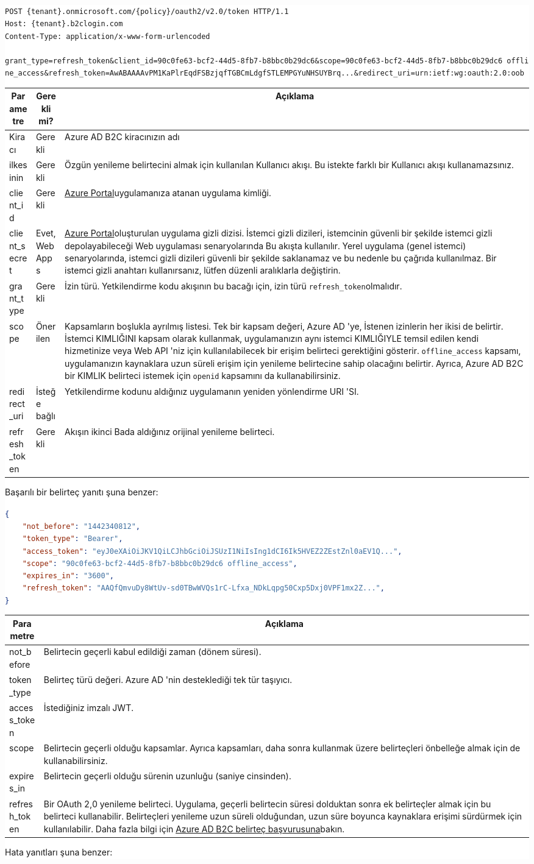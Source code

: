 ```HTTP
POST {tenant}.onmicrosoft.com/{policy}/oauth2/v2.0/token HTTP/1.1
Host: {tenant}.b2clogin.com
Content-Type: application/x-www-form-urlencoded

grant_type=refresh_token&client_id=90c0fe63-bcf2-44d5-8fb7-b8bbc0b29dc6&scope=90c0fe63-bcf2-44d5-8fb7-b8bbc0b29dc6 offline_access&refresh_token=AwABAAAAvPM1KaPlrEqdFSBzjqfTGBCmLdgfSTLEMPGYuNHSUYBrq...&redirect_uri=urn:ietf:wg:oauth:2.0:oob
```

| Parametre | Gerekli mi? | Açıklama |
| --- | --- | --- |
|Kiracı| Gerekli | Azure AD B2C kiracınızın adı|
|ilkesinin |Gerekli |Özgün yenileme belirtecini almak için kullanılan Kullanıcı akışı. Bu istekte farklı bir Kullanıcı akışı kullanamazsınız. |
| client_id |Gerekli |[Azure Portal](https://portal.azure.com)uygulamanıza atanan uygulama kimliği. |
| client_secret | Evet, Web Apps | [Azure Portal](https://portal.azure.com/)oluşturulan uygulama gizli dizisi. İstemci gizli dizileri, istemcinin güvenli bir şekilde istemci gizli depolayabileceği Web uygulaması senaryolarında Bu akışta kullanılır. Yerel uygulama (genel istemci) senaryolarında, istemci gizli dizileri güvenli bir şekilde saklanamaz ve bu nedenle bu çağrıda kullanılmaz. Bir istemci gizli anahtarı kullanırsanız, lütfen düzenli aralıklarla değiştirin. |
| grant_type |Gerekli |İzin türü. Yetkilendirme kodu akışının bu bacağı için, izin türü `refresh_token`olmalıdır. |
| scope |Önerilen |Kapsamların boşlukla ayrılmış listesi. Tek bir kapsam değeri, Azure AD 'ye, İstenen izinlerin her ikisi de belirtir. İstemci KIMLIĞINI kapsam olarak kullanmak, uygulamanızın aynı istemci KIMLIĞIYLE temsil edilen kendi hizmetinize veya Web API 'niz için kullanılabilecek bir erişim belirteci gerektiğini gösterir.  `offline_access` kapsamı, uygulamanızın kaynaklara uzun süreli erişim için yenileme belirtecine sahip olacağını belirtir.  Ayrıca, Azure AD B2C bir KIMLIK belirteci istemek için `openid` kapsamını da kullanabilirsiniz. |
| redirect_uri |İsteğe bağlı |Yetkilendirme kodunu aldığınız uygulamanın yeniden yönlendirme URI 'SI. |
| refresh_token |Gerekli |Akışın ikinci Bada aldığınız orijinal yenileme belirteci. |

Başarılı bir belirteç yanıtı şuna benzer:

```JSON
{
    "not_before": "1442340812",
    "token_type": "Bearer",
    "access_token": "eyJ0eXAiOiJKV1QiLCJhbGciOiJSUzI1NiIsIng1dCI6Ik5HVEZ2ZEstZnl0aEV1Q...",
    "scope": "90c0fe63-bcf2-44d5-8fb7-b8bbc0b29dc6 offline_access",
    "expires_in": "3600",
    "refresh_token": "AAQfQmvuDy8WtUv-sd0TBwWVQs1rC-Lfxa_NDkLqpg50Cxp5Dxj0VPF1mx2Z...",
}
```
| Parametre | Açıklama |
| --- | --- |
| not_before |Belirtecin geçerli kabul edildiği zaman (dönem süresi). |
| token_type |Belirteç türü değeri. Azure AD 'nin desteklediği tek tür taşıyıcı. |
| access_token |İstediğiniz imzalı JWT. |
| scope |Belirtecin geçerli olduğu kapsamlar. Ayrıca kapsamları, daha sonra kullanmak üzere belirteçleri önbelleğe almak için de kullanabilirsiniz. |
| expires_in |Belirtecin geçerli olduğu sürenin uzunluğu (saniye cinsinden). |
| refresh_token |Bir OAuth 2,0 yenileme belirteci. Uygulama, geçerli belirtecin süresi dolduktan sonra ek belirteçler almak için bu belirteci kullanabilir. Belirteçleri yenileme uzun süreli olduğundan, uzun süre boyunca kaynaklara erişimi sürdürmek için kullanılabilir. Daha fazla bilgi için [Azure AD B2C belirteç başvurusuna](active-directory-b2c-reference-tokens.md)bakın. |

Hata yanıtları şuna benzer:
